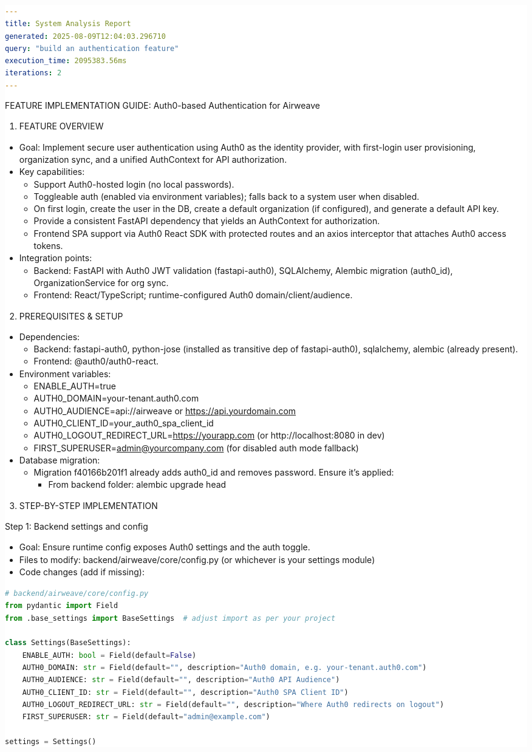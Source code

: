 ```yaml
---
title: System Analysis Report
generated: 2025-08-09T12:04:03.296710
query: "build an authentication feature"
execution_time: 2095383.56ms
iterations: 2
---
```


FEATURE IMPLEMENTATION GUIDE: Auth0-based Authentication for Airweave

1) FEATURE OVERVIEW
- Goal: Implement secure user authentication using Auth0 as the identity provider, with first-login user provisioning, organization sync, and a unified AuthContext for API authorization.
- Key capabilities:
  - Support Auth0-hosted login (no local passwords).
  - Toggleable auth (enabled via environment variables); falls back to a system user when disabled.
  - On first login, create the user in the DB, create a default organization (if configured), and generate a default API key.
  - Provide a consistent FastAPI dependency that yields an AuthContext for authorization.
  - Frontend SPA support via Auth0 React SDK with protected routes and an axios interceptor that attaches Auth0 access tokens.
- Integration points:
  - Backend: FastAPI with Auth0 JWT validation (fastapi-auth0), SQLAlchemy, Alembic migration (auth0_id), OrganizationService for org sync.
  - Frontend: React/TypeScript; runtime-configured Auth0 domain/client/audience.

2) PREREQUISITES & SETUP
- Dependencies:
  - Backend: fastapi-auth0, python-jose (installed as transitive dep of fastapi-auth0), sqlalchemy, alembic (already present).
  - Frontend: @auth0/auth0-react.
- Environment variables:
  - ENABLE_AUTH=true
  - AUTH0_DOMAIN=your-tenant.auth0.com
  - AUTH0_AUDIENCE=api://airweave or https://api.yourdomain.com
  - AUTH0_CLIENT_ID=your_auth0_spa_client_id
  - AUTH0_LOGOUT_REDIRECT_URL=https://yourapp.com (or http://localhost:8080 in dev)
  - FIRST_SUPERUSER=admin@yourcompany.com (for disabled auth mode fallback)
- Database migration:
  - Migration f40166b201f1 already adds auth0_id and removes password. Ensure it’s applied:
    - From backend folder: alembic upgrade head

3) STEP-BY-STEP IMPLEMENTATION

Step 1: Backend settings and config
- Goal: Ensure runtime config exposes Auth0 settings and the auth toggle.
- Files to modify: backend/airweave/core/config.py (or whichever is your settings module)
- Code changes (add if missing):
```python
# backend/airweave/core/config.py
from pydantic import Field
from .base_settings import BaseSettings  # adjust import as per your project

class Settings(BaseSettings):
    ENABLE_AUTH: bool = Field(default=False)
    AUTH0_DOMAIN: str = Field(default="", description="Auth0 domain, e.g. your-tenant.auth0.com")
    AUTH0_AUDIENCE: str = Field(default="", description="Auth0 API Audience")
    AUTH0_CLIENT_ID: str = Field(default="", description="Auth0 SPA Client ID")
    AUTH0_LOGOUT_REDIRECT_URL: str = Field(default="", description="Where Auth0 redirects on logout")
    FIRST_SUPERUSER: str = Field(default="admin@example.com")

settings = Settings()
```